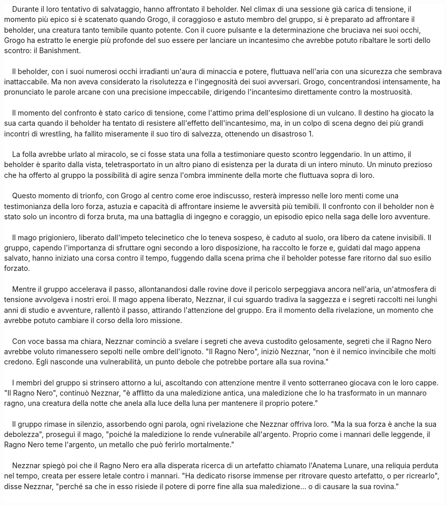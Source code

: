     Durante il loro tentativo di salvataggio, hanno affrontato il beholder. Nel climax di una sessione già carica di tensione, il momento più epico si è scatenato quando Grogo, il coraggioso e astuto membro del gruppo, si è preparato ad affrontare il beholder, una creatura tanto temibile quanto potente. Con il cuore pulsante e la determinazione che bruciava nei suoi occhi, Grogo ha estratto le energie più profonde del suo essere per lanciare un incantesimo che avrebbe potuto ribaltare le sorti dello scontro: il Banishment.  
      
    Il beholder, con i suoi numerosi occhi irradianti un'aura di minaccia e potere, fluttuava nell'aria con una sicurezza che sembrava inattaccabile. Ma non aveva considerato la risolutezza e l'ingegnosità dei suoi avversari. Grogo, concentrandosi intensamente, ha pronunciato le parole arcane con una precisione impeccabile, dirigendo l'incantesimo direttamente contro la mostruosità.  
      
    Il momento del confronto è stato carico di tensione, come l'attimo prima dell'esplosione di un vulcano. Il destino ha giocato la sua carta quando il beholder ha tentato di resistere all'effetto dell'incantesimo, ma, in un colpo di scena degno dei più grandi incontri di wrestling, ha fallito miseramente il suo tiro di salvezza, ottenendo un disastroso 1.  
      
    La folla avrebbe urlato al miracolo, se ci fosse stata una folla a testimoniare questo scontro leggendario. In un attimo, il beholder è sparito dalla vista, teletrasportato in un altro piano di esistenza per la durata di un intero minuto. Un minuto prezioso che ha offerto al gruppo la possibilità di agire senza l'ombra imminente della morte che fluttuava sopra di loro.  
      
    Questo momento di trionfo, con Grogo al centro come eroe indiscusso, resterà impresso nelle loro menti come una testimonianza della loro forza, astuzia e capacità di affrontare insieme le avversità più temibili. Il confronto con il beholder non è stato solo un incontro di forza bruta, ma una battaglia di ingegno e coraggio, un episodio epico nella saga delle loro avventure.  
      
    Il mago prigioniero, liberato dall'impeto telecinetico che lo teneva sospeso, è caduto al suolo, ora libero da catene invisibili. Il gruppo, capendo l'importanza di sfruttare ogni secondo a loro disposizione, ha raccolto le forze e, guidati dal mago appena salvato, hanno iniziato una corsa contro il tempo, fuggendo dalla scena prima che il beholder potesse fare ritorno dal suo esilio forzato.  
      
    Mentre il gruppo accelerava il passo, allontanandosi dalle rovine dove il pericolo serpeggiava ancora nell'aria, un'atmosfera di tensione avvolgeva i nostri eroi. Il mago appena liberato, Nezznar, il cui sguardo tradiva la saggezza e i segreti raccolti nei lunghi anni di studio e avventure, rallentò il passo, attirando l'attenzione del gruppo. Era il momento della rivelazione, un momento che avrebbe potuto cambiare il corso della loro missione.  
      
    Con voce bassa ma chiara, Nezznar cominciò a svelare i segreti che aveva custodito gelosamente, segreti che il Ragno Nero avrebbe voluto rimanessero sepolti nelle ombre dell'ignoto. "Il Ragno Nero", iniziò Nezznar, "non è il nemico invincibile che molti credono. Egli nasconde una vulnerabilità, un punto debole che potrebbe portare alla sua rovina."  
      
    I membri del gruppo si strinsero attorno a lui, ascoltando con attenzione mentre il vento sotterraneo giocava con le loro cappe. "Il Ragno Nero", continuò Nezznar, "è afflitto da una maledizione antica, una maledizione che lo ha trasformato in un mannaro ragno, una creatura della notte che anela alla luce della luna per mantenere il proprio potere."  
      
    Il gruppo rimase in silenzio, assorbendo ogni parola, ogni rivelazione che Nezznar offriva loro. "Ma la sua forza è anche la sua debolezza", proseguì il mago, "poiché la maledizione lo rende vulnerabile all'argento. Proprio come i mannari delle leggende, il Ragno Nero teme l'argento, un metallo che può ferirlo mortalmente."  
      
    Nezznar spiegò poi che il Ragno Nero era alla disperata ricerca di un artefatto chiamato l'Anatema Lunare, una reliquia perduta nel tempo, creata per essere letale contro i mannari. "Ha dedicato risorse immense per ritrovare questo artefatto, o per ricrearlo", disse Nezznar, "perché sa che in esso risiede il potere di porre fine alla sua maledizione... o di causare la sua rovina."  
      
